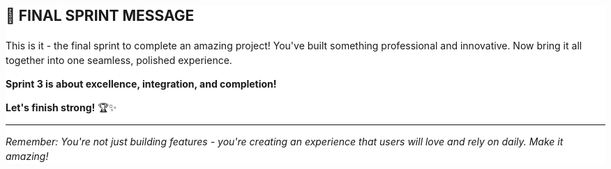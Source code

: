 ## 🎯 FINAL SPRINT MESSAGE

This is it - the final sprint to complete an amazing project! You've built something professional and innovative. Now bring it all together into one seamless, polished experience.

**Sprint 3 is about excellence, integration, and completion!**

**Let's finish strong!** 🏆✨

---

*Remember: You're not just building features - you're creating an experience that users will love and rely on daily. Make it amazing!*